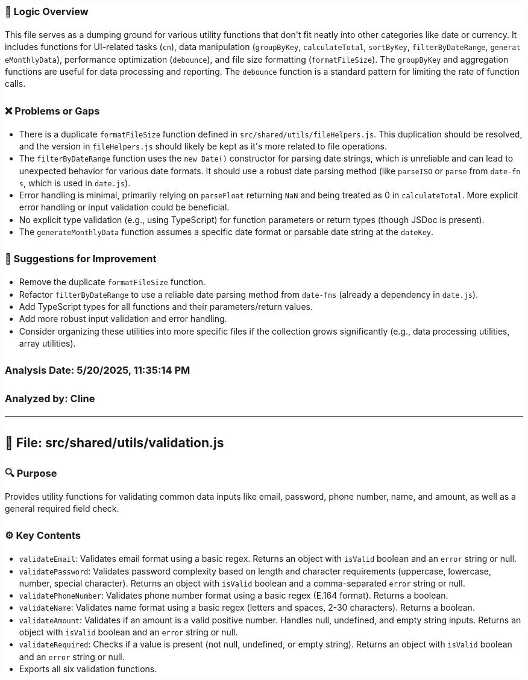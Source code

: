 ### 🧠 Logic Overview
This file serves as a dumping ground for various utility functions that don't fit neatly into other categories like date or currency. It includes functions for UI-related tasks (`cn`), data manipulation (`groupByKey`, `calculateTotal`, `sortByKey`, `filterByDateRange`, `generateMonthlyData`), performance optimization (`debounce`), and file size formatting (`formatFileSize`). The `groupByKey` and aggregation functions are useful for data processing and reporting. The `debounce` function is a standard pattern for limiting the rate of function calls.

### ❌ Problems or Gaps
- There is a duplicate `formatFileSize` function defined in `src/shared/utils/fileHelpers.js`. This duplication should be resolved, and the version in `fileHelpers.js` should likely be kept as it's more related to file operations.
- The `filterByDateRange` function uses the `new Date()` constructor for parsing date strings, which is unreliable and can lead to unexpected behavior for various date formats. It should use a robust date parsing method (like `parseISO` or `parse` from `date-fns`, which is used in `date.js`).
- Error handling is minimal, primarily relying on `parseFloat` returning `NaN` and being treated as 0 in `calculateTotal`. More explicit error handling or input validation could be beneficial.
- No explicit type validation (e.g., using TypeScript) for function parameters or return types (though JSDoc is present).
- The `generateMonthlyData` function assumes a specific date format or parsable date string at the `dateKey`.

### 🔄 Suggestions for Improvement
- Remove the duplicate `formatFileSize` function.
- Refactor `filterByDateRange` to use a reliable date parsing method from `date-fns` (already a dependency in `date.js`).
- Add TypeScript types for all functions and their parameters/return values.
- Add more robust input validation and error handling.
- Consider organizing these utilities into more specific files if the collection grows significantly (e.g., data processing utilities, array utilities).

### Analysis Date: 5/20/2025, 11:35:14 PM
### Analyzed by: Cline

---

## 📄 File: src/shared/utils/validation.js

### 🔍 Purpose
Provides utility functions for validating common data inputs like email, password, phone number, name, and amount, as well as a general required field check.

### ⚙️ Key Contents
- `validateEmail`: Validates email format using a basic regex. Returns an object with `isValid` boolean and an `error` string or null.
- `validatePassword`: Validates password complexity based on length and character requirements (uppercase, lowercase, number, special character). Returns an object with `isValid` boolean and a comma-separated `error` string or null.
- `validatePhoneNumber`: Validates phone number format using a basic regex (E.164 format). Returns a boolean.
- `validateName`: Validates name format using a basic regex (letters and spaces, 2-30 characters). Returns a boolean.
- `validateAmount`: Validates if an amount is a valid positive number. Handles null, undefined, and empty string inputs. Returns an object with `isValid` boolean and an `error` string or null.
- `validateRequired`: Checks if a value is present (not null, undefined, or empty string). Returns an object with `isValid` boolean and an `error` string or null.
- Exports all six validation functions.
